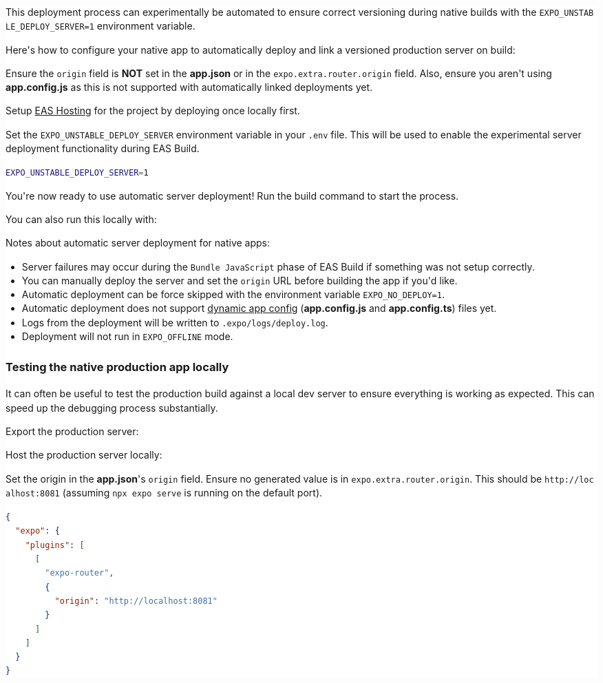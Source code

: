 This deployment process can experimentally be automated to ensure correct versioning during native builds with the `EXPO_UNSTABLE_DEPLOY_SERVER=1` environment variable.

Here's how to configure your native app to automatically deploy and link a versioned production server on build:

Ensure the `origin` field is **NOT** set in the **app.json** or in the `expo.extra.router.origin` field. Also, ensure you aren't using **app.config.js** as this is not supported with automatically linked deployments yet.

Setup [EAS Hosting](/eas/hosting/get-started) for the project by deploying once locally first.

Set the `EXPO_UNSTABLE_DEPLOY_SERVER` environment variable in your `.env` file. This will be used to enable the experimental server deployment functionality during EAS Build.

```sh .env
EXPO_UNSTABLE_DEPLOY_SERVER=1
```

You're now ready to use automatic server deployment! Run the build command to start the process.

You can also run this locally with:

Notes about automatic server deployment for native apps:

- Server failures may occur during the `Bundle JavaScript` phase of EAS Build if something was not setup correctly.
- You can manually deploy the server and set the `origin` URL before building the app if you'd like.
- Automatic deployment can be force skipped with the environment variable `EXPO_NO_DEPLOY=1`.
- Automatic deployment does not support [dynamic app config](/workflow/configuration/#dynamic-configuration) (**app.config.js** and **app.config.ts**) files yet.
- Logs from the deployment will be written to `.expo/logs/deploy.log`.
- Deployment will not run in `EXPO_OFFLINE` mode.

### Testing the native production app locally

It can often be useful to test the production build against a local dev server to ensure everything is working as expected. This can speed up the debugging process substantially.

Export the production server:

Host the production server locally:

Set the origin in the **app.json**'s `origin` field. Ensure no generated value is in `expo.extra.router.origin`. This should be `http://localhost:8081` (assuming `npx expo serve` is running on the default port).

```json app.json
{
  "expo": {
    "plugins": [
      [
        "expo-router",
        {
          "origin": "http://localhost:8081"
        }
      ]
    ]
  }
}
```
